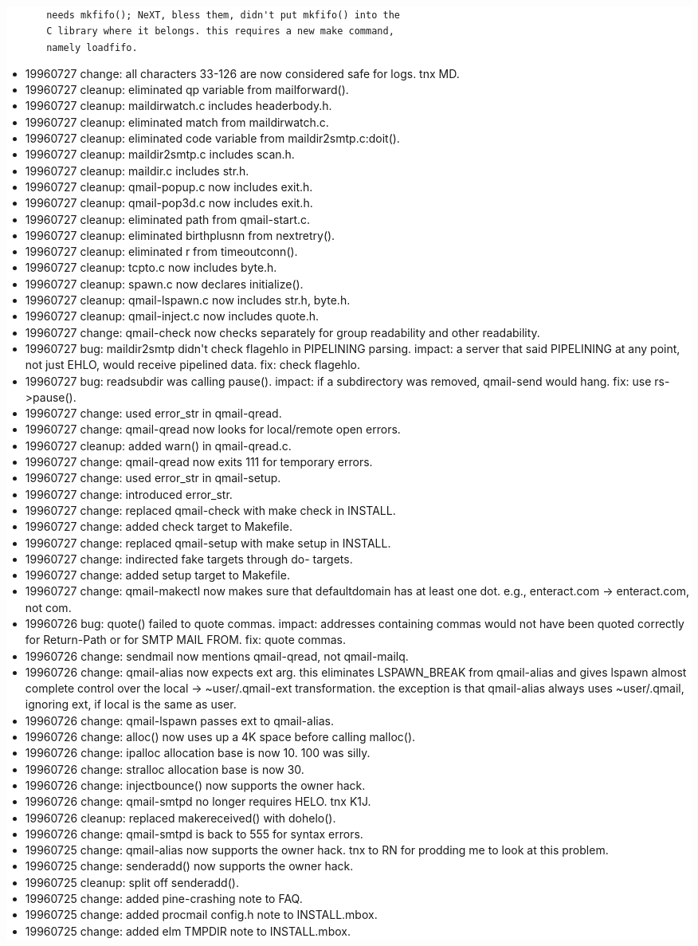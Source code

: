            needs mkfifo(); NeXT, bless them, didn't put mkfifo() into the
           C library where it belongs. this requires a new make command,
           namely loadfifo.
- 19960727 change: all characters 33-126 are now considered safe for logs.
           tnx MD.
- 19960727 cleanup: eliminated qp variable from mailforward().
- 19960727 cleanup: maildirwatch.c includes headerbody.h.
- 19960727 cleanup: eliminated match from maildirwatch.c.
- 19960727 cleanup: eliminated code variable from maildir2smtp.c:doit().
- 19960727 cleanup: maildir2smtp.c includes scan.h.
- 19960727 cleanup: maildir.c includes str.h.
- 19960727 cleanup: qmail-popup.c now includes exit.h.
- 19960727 cleanup: qmail-pop3d.c now includes exit.h.
- 19960727 cleanup: eliminated path from qmail-start.c.
- 19960727 cleanup: eliminated birthplusnn from nextretry().
- 19960727 cleanup: eliminated r from timeoutconn().
- 19960727 cleanup: tcpto.c now includes byte.h.
- 19960727 cleanup: spawn.c now declares initialize().
- 19960727 cleanup: qmail-lspawn.c now includes str.h, byte.h.
- 19960727 cleanup: qmail-inject.c now includes quote.h.
- 19960727 change: qmail-check now checks separately for group
           readability and other readability.
- 19960727 bug: maildir2smtp didn't check flagehlo in PIPELINING parsing.
           impact: a server that said PIPELINING at any point, not just
           EHLO, would receive pipelined data. fix: check flagehlo.
- 19960727 bug: readsubdir was calling pause(). impact: if a subdirectory
           was removed, qmail-send would hang. fix: use rs->pause().
- 19960727 change: used error_str in qmail-qread.
- 19960727 change: qmail-qread now looks for local/remote open errors.
- 19960727 cleanup: added warn() in qmail-qread.c.
- 19960727 change: qmail-qread now exits 111 for temporary errors.
- 19960727 change: used error_str in qmail-setup.
- 19960727 change: introduced error_str.
- 19960727 change: replaced qmail-check with make check in INSTALL.
- 19960727 change: added check target to Makefile.
- 19960727 change: replaced qmail-setup with make setup in INSTALL.
- 19960727 change: indirected fake targets through do- targets.
- 19960727 change: added setup target to Makefile.
- 19960727 change: qmail-makectl now makes sure that defaultdomain has
           at least one dot. e.g., enteract.com -> enteract.com, not com.
- 19960726 bug: quote() failed to quote commas. impact: addresses
           containing commas would not have been quoted correctly for
           Return-Path or for SMTP MAIL FROM. fix: quote commas.
- 19960726 change: sendmail now mentions qmail-qread, not qmail-mailq.
- 19960726 change: qmail-alias now expects ext arg. this eliminates
           LSPAWN_BREAK from qmail-alias and gives lspawn almost complete
           control over the local -> ~user/.qmail-ext transformation. the
           exception is that qmail-alias always uses ~user/.qmail,
           ignoring ext, if local is the same as user.
- 19960726 change: qmail-lspawn passes ext to qmail-alias.
- 19960726 change: alloc() now uses up a 4K space before calling malloc().
- 19960726 change: ipalloc allocation base is now 10. 100 was silly.
- 19960726 change: stralloc allocation base is now 30.
- 19960726 change: injectbounce() now supports the owner hack.
- 19960726 change: qmail-smtpd no longer requires HELO. tnx K1J.
- 19960726 cleanup: replaced makereceived() with dohelo().
- 19960726 change: qmail-smtpd is back to 555 for syntax errors.
- 19960725 change: qmail-alias now supports the owner hack. tnx to RN for
           prodding me to look at this problem.
- 19960725 change: senderadd() now supports the owner hack.
- 19960725 cleanup: split off senderadd().
- 19960725 change: added pine-crashing note to FAQ.
- 19960725 change: added procmail config.h note to INSTALL.mbox.
- 19960725 change: added elm TMPDIR note to INSTALL.mbox.